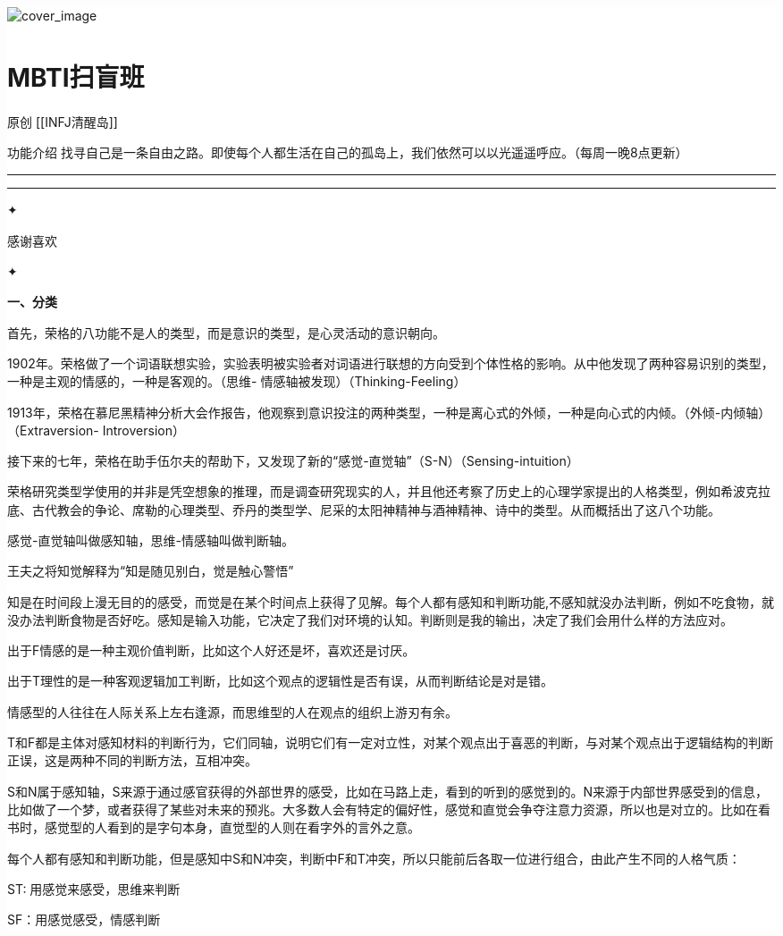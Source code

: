 ![cover_image](http://mmbiz.qpic.cn/mmbiz_jpg/DZCdtia4bJxqEtU4kTCY2WpchjXmhRCgD8JHnOz153DL15Aic7ru2v0SPeEriaPbDHghBIsIOk32PLN1oyj89nWAQ/0?wx_fmt=jpeg)

#  MBTI扫盲班

原创  [[INFJ清醒岛]]  





功能介绍  找寻自己是一条自由之路。即使每个人都生活在自己的孤岛上，我们依然可以以光遥遥呼应。（每周一晚8点更新）

__ __

__ _ _

✦

  



感谢喜欢

✦

**一、分类**  

首先，荣格的八功能不是人的类型，而是意识的类型，是心灵活动的意识朝向。

1902年。荣格做了一个词语联想实验，实验表明被实验者对词语进行联想的方向受到个体性格的影响。从中他发现了两种容易识别的类型，一种是主观的情感的，一种是客观的。（思维-
情感轴被发现）（Thinking-Feeling）

1913年，荣格在慕尼黑精神分析大会作报告，他观察到意识投注的两种类型，一种是离心式的外倾，一种是向心式的内倾。（外倾-内倾轴）（Extraversion-
Introversion）

接下来的七年，荣格在助手伍尔夫的帮助下，又发现了新的“感觉-直觉轴”（S-N）（Sensing-intuition）

荣格研究类型学使用的并非是凭空想象的推理，而是调查研究现实的人，并且他还考察了历史上的心理学家提出的人格类型，例如希波克拉底、古代教会的争论、席勒的心理类型、乔丹的类型学、尼采的太阳神精神与酒神精神、诗中的类型。从而概括出了这八个功能。

感觉-直觉轴叫做感知轴，思维-情感轴叫做判断轴。

王夫之将知觉解释为“知是随见别白，觉是触心警悟”

知是在时间段上漫无目的的感受，而觉是在某个时间点上获得了见解。每个人都有感知和判断功能,不感知就没办法判断，例如不吃食物，就没办法判断食物是否好吃。感知是输入功能，它决定了我们对环境的认知。判断则是我的输出，决定了我们会用什么样的方法应对。

出于F情感的是一种主观价值判断，比如这个人好还是坏，喜欢还是讨厌。

出于T理性的是一种客观逻辑加工判断，比如这个观点的逻辑性是否有误，从而判断结论是对是错。

情感型的人往往在人际关系上左右逢源，而思维型的人在观点的组织上游刃有余。

T和F都是主体对感知材料的判断行为，它们同轴，说明它们有一定对立性，对某个观点出于喜恶的判断，与对某个观点出于逻辑结构的判断正误，这是两种不同的判断方法，互相冲突。

S和N属于感知轴，S来源于通过感官获得的外部世界的感受，比如在马路上走，看到的听到的感觉到的。N来源于内部世界感受到的信息，比如做了一个梦，或者获得了某些对未来的预兆。大多数人会有特定的偏好性，感觉和直觉会争夺注意力资源，所以也是对立的。比如在看书时，感觉型的人看到的是字句本身，直觉型的人则在看字外的言外之意。

每个人都有感知和判断功能，但是感知中S和N冲突，判断中F和T冲突，所以只能前后各取一位进行组合，由此产生不同的人格气质：

ST: 用感觉来感受，思维来判断

SF：用感觉感受，情感判断
